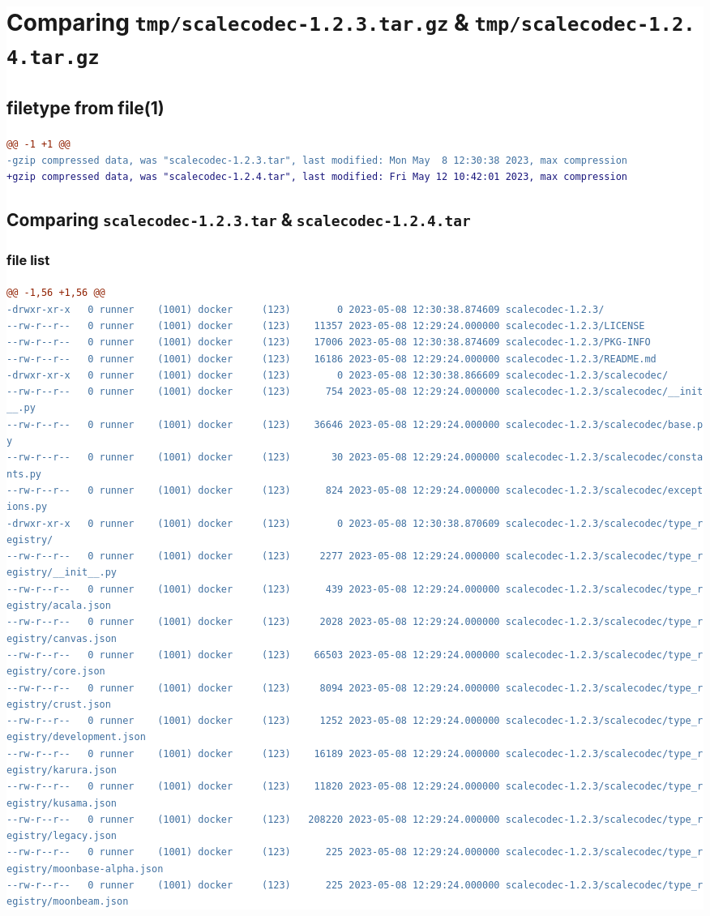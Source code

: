 # Comparing `tmp/scalecodec-1.2.3.tar.gz` & `tmp/scalecodec-1.2.4.tar.gz`

## filetype from file(1)

```diff
@@ -1 +1 @@
-gzip compressed data, was "scalecodec-1.2.3.tar", last modified: Mon May  8 12:30:38 2023, max compression
+gzip compressed data, was "scalecodec-1.2.4.tar", last modified: Fri May 12 10:42:01 2023, max compression
```

## Comparing `scalecodec-1.2.3.tar` & `scalecodec-1.2.4.tar`

### file list

```diff
@@ -1,56 +1,56 @@
-drwxr-xr-x   0 runner    (1001) docker     (123)        0 2023-05-08 12:30:38.874609 scalecodec-1.2.3/
--rw-r--r--   0 runner    (1001) docker     (123)    11357 2023-05-08 12:29:24.000000 scalecodec-1.2.3/LICENSE
--rw-r--r--   0 runner    (1001) docker     (123)    17006 2023-05-08 12:30:38.874609 scalecodec-1.2.3/PKG-INFO
--rw-r--r--   0 runner    (1001) docker     (123)    16186 2023-05-08 12:29:24.000000 scalecodec-1.2.3/README.md
-drwxr-xr-x   0 runner    (1001) docker     (123)        0 2023-05-08 12:30:38.866609 scalecodec-1.2.3/scalecodec/
--rw-r--r--   0 runner    (1001) docker     (123)      754 2023-05-08 12:29:24.000000 scalecodec-1.2.3/scalecodec/__init__.py
--rw-r--r--   0 runner    (1001) docker     (123)    36646 2023-05-08 12:29:24.000000 scalecodec-1.2.3/scalecodec/base.py
--rw-r--r--   0 runner    (1001) docker     (123)       30 2023-05-08 12:29:24.000000 scalecodec-1.2.3/scalecodec/constants.py
--rw-r--r--   0 runner    (1001) docker     (123)      824 2023-05-08 12:29:24.000000 scalecodec-1.2.3/scalecodec/exceptions.py
-drwxr-xr-x   0 runner    (1001) docker     (123)        0 2023-05-08 12:30:38.870609 scalecodec-1.2.3/scalecodec/type_registry/
--rw-r--r--   0 runner    (1001) docker     (123)     2277 2023-05-08 12:29:24.000000 scalecodec-1.2.3/scalecodec/type_registry/__init__.py
--rw-r--r--   0 runner    (1001) docker     (123)      439 2023-05-08 12:29:24.000000 scalecodec-1.2.3/scalecodec/type_registry/acala.json
--rw-r--r--   0 runner    (1001) docker     (123)     2028 2023-05-08 12:29:24.000000 scalecodec-1.2.3/scalecodec/type_registry/canvas.json
--rw-r--r--   0 runner    (1001) docker     (123)    66503 2023-05-08 12:29:24.000000 scalecodec-1.2.3/scalecodec/type_registry/core.json
--rw-r--r--   0 runner    (1001) docker     (123)     8094 2023-05-08 12:29:24.000000 scalecodec-1.2.3/scalecodec/type_registry/crust.json
--rw-r--r--   0 runner    (1001) docker     (123)     1252 2023-05-08 12:29:24.000000 scalecodec-1.2.3/scalecodec/type_registry/development.json
--rw-r--r--   0 runner    (1001) docker     (123)    16189 2023-05-08 12:29:24.000000 scalecodec-1.2.3/scalecodec/type_registry/karura.json
--rw-r--r--   0 runner    (1001) docker     (123)    11820 2023-05-08 12:29:24.000000 scalecodec-1.2.3/scalecodec/type_registry/kusama.json
--rw-r--r--   0 runner    (1001) docker     (123)   208220 2023-05-08 12:29:24.000000 scalecodec-1.2.3/scalecodec/type_registry/legacy.json
--rw-r--r--   0 runner    (1001) docker     (123)      225 2023-05-08 12:29:24.000000 scalecodec-1.2.3/scalecodec/type_registry/moonbase-alpha.json
--rw-r--r--   0 runner    (1001) docker     (123)      225 2023-05-08 12:29:24.000000 scalecodec-1.2.3/scalecodec/type_registry/moonbeam.json
```